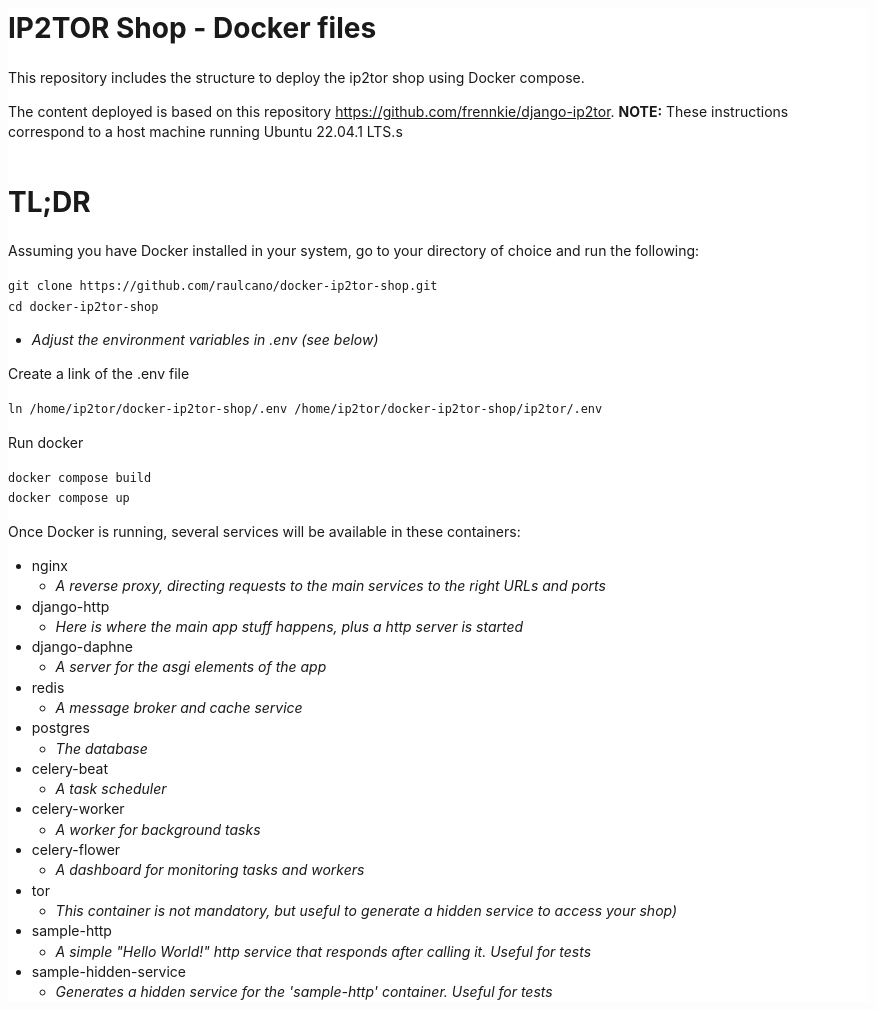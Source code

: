 # IP2TOR Shop - Docker files
This repository includes the structure to deploy the ip2tor shop using Docker compose.

The content deployed is based on this repository https://github.com/frennkie/django-ip2tor.
__NOTE:__ These instructions correspond to a host machine running Ubuntu 22.04.1 LTS.s

# TL;DR

Assuming you have Docker installed in your system, go to your directory of choice and run the following:


```
git clone https://github.com/raulcano/docker-ip2tor-shop.git
cd docker-ip2tor-shop
```
- _Adjust the environment variables in .env (see below)_  

Create a link of the .env file
```
ln /home/ip2tor/docker-ip2tor-shop/.env /home/ip2tor/docker-ip2tor-shop/ip2tor/.env
```

Run docker

```
docker compose build
docker compose up
```

Once Docker is running, several services will be available in these containers:
- nginx
    - _A reverse proxy, directing requests to the main services to the right URLs and ports_ 
- django-http  
    - _Here is where the main app stuff happens, plus a http server is started_
- django-daphne
    - _A server for the asgi elements of the app_
- redis
    - _A message broker and cache service_
- postgres
    - _The database_
- celery-beat
    - _A task scheduler_
- celery-worker
    - _A worker for background tasks_
- celery-flower
    - _A dashboard for monitoring tasks and workers_
- tor
    - _This container is not mandatory, but useful to generate a hidden service to access your shop)_
- sample-http
    - _A simple "Hello World!" http service that responds after calling it. Useful for tests_
- sample-hidden-service
    - _Generates a hidden service for the 'sample-http' container. Useful for tests_
